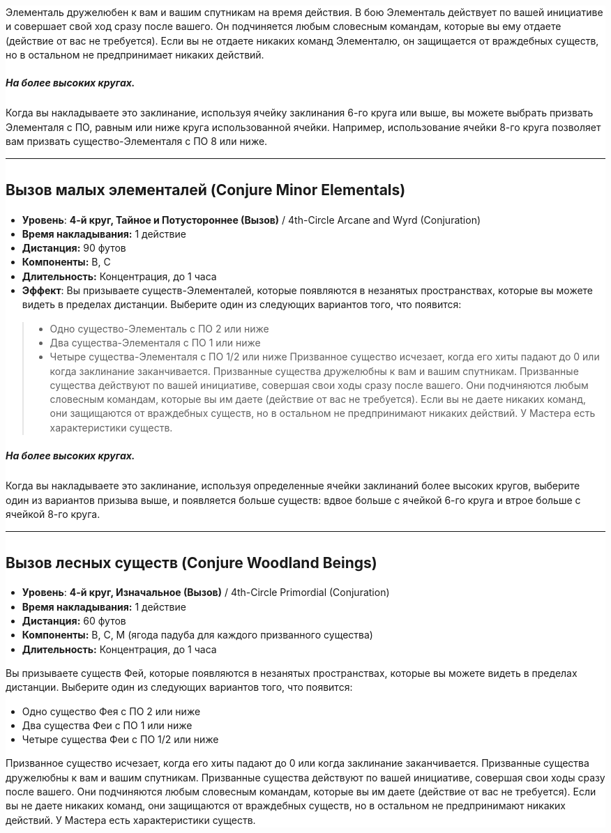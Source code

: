 Элементаль дружелюбен к вам и вашим спутникам на время действия. В бою Элементаль действует по вашей инициативе и совершает свой ход сразу после вашего. Он подчиняется любым словесным командам, которые вы ему отдаете (действие от вас не требуется). Если вы не отдаете никаких команд Элементалю, он защищается от враждебных существ, но в остальном не предпринимает никаких действий.

##### На более высоких кругах.
Когда вы накладываете это заклинание, используя ячейку заклинания 6-го круга или выше, вы можете выбрать призвать Элементаля с ПО, равным или ниже круга использованной ячейки. Например, использование ячейки 8-го круга позволяет вам призвать существо-Элементаля с ПО 8 или ниже.

---

## Вызов малых элементалей (Conjure Minor Elementals)
- **Уровень**: **4-й круг, Тайное и Потустороннее (Вызов)** / 4th-Circle Arcane and Wyrd (Conjuration)
- **Время накладывания:** 1 действие
- **Дистанция:** 90 футов
- **Компоненты:** В, С
- **Длительность:** Концентрация, до 1 часа
- **Эффект**: Вы призываете существ-Элементалей, которые появляются в незанятых пространствах, которые вы можете видеть в пределах дистанции. Выберите один из следующих вариантов того, что появится:
> - Одно существо-Элементаль с ПО 2 или ниже
> - Два существа-Элементаля с ПО 1 или ниже
> - Четыре существа-Элементаля с ПО 1/2 или ниже
Призванное существо исчезает, когда его хиты падают до 0 или когда заклинание заканчивается. Призванные существа дружелюбны к вам и вашим спутникам. Призванные существа действуют по вашей инициативе, совершая свои ходы сразу после вашего. Они подчиняются любым словесным командам, которые вы им даете (действие от вас не требуется). Если вы не даете никаких команд, они защищаются от враждебных существ, но в остальном не предпринимают никаких действий. У Мастера есть характеристики существ.

##### На более высоких кругах.
Когда вы накладываете это заклинание, используя определенные ячейки заклинаний более высоких кругов, выберите один из вариантов призыва выше, и появляется больше существ: вдвое больше с ячейкой 6-го круга и втрое больше с ячейкой 8-го круга.

---

## Вызов лесных существ (Conjure Woodland Beings)
- **Уровень**: **4-й круг, Изначальное (Вызов)** / 4th-Circle Primordial (Conjuration)
- **Время накладывания:** 1 действие
- **Дистанция:** 60 футов
- **Компоненты:** В, С, М (ягода падуба для каждого призванного существа)
- **Длительность:** Концентрация, до 1 часа

Вы призываете существ Фей, которые появляются в незанятых пространствах, которые вы можете видеть в пределах дистанции. Выберите один из следующих вариантов того, что появится:

- Одно существо Фея с ПО 2 или ниже
- Два существа Феи с ПО 1 или ниже
- Четыре существа Феи с ПО 1/2 или ниже

Призванное существо исчезает, когда его хиты падают до 0 или когда заклинание заканчивается. Призванные существа дружелюбны к вам и вашим спутникам. Призванные существа действуют по вашей инициативе, совершая свои ходы сразу после вашего. Они подчиняются любым словесным командам, которые вы им даете (действие от вас не требуется). Если вы не даете никаких команд, они защищаются от враждебных существ, но в остальном не предпринимают никаких действий. У Мастера есть характеристики существ.
